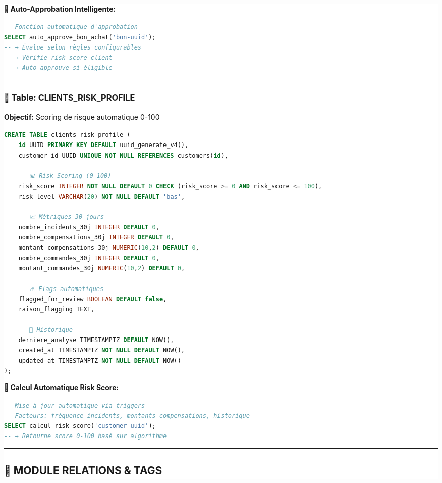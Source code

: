 **🤖 Auto-Approbation Intelligente:**
```sql
-- Fonction automatique d'approbation
SELECT auto_approve_bon_achat('bon-uuid');
-- → Évalue selon règles configurables
-- → Vérifie risk_score client
-- → Auto-approuve si éligible
```

---

### **🎯 Table: CLIENTS_RISK_PROFILE**
**Objectif:** Scoring de risque automatique 0-100

```sql
CREATE TABLE clients_risk_profile (
    id UUID PRIMARY KEY DEFAULT uuid_generate_v4(),
    customer_id UUID UNIQUE NOT NULL REFERENCES customers(id),
    
    -- 📊 Risk Scoring (0-100)
    risk_score INTEGER NOT NULL DEFAULT 0 CHECK (risk_score >= 0 AND risk_score <= 100),
    risk_level VARCHAR(20) NOT NULL DEFAULT 'bas',
    
    -- 📈 Métriques 30 jours
    nombre_incidents_30j INTEGER DEFAULT 0,
    nombre_compensations_30j INTEGER DEFAULT 0,
    montant_compensations_30j NUMERIC(10,2) DEFAULT 0,
    nombre_commandes_30j INTEGER DEFAULT 0,
    montant_commandes_30j NUMERIC(10,2) DEFAULT 0,
    
    -- ⚠️ Flags automatiques
    flagged_for_review BOOLEAN DEFAULT false,
    raison_flagging TEXT,
    
    -- 📅 Historique
    derniere_analyse TIMESTAMPTZ DEFAULT NOW(),
    created_at TIMESTAMPTZ NOT NULL DEFAULT NOW(),
    updated_at TIMESTAMPTZ NOT NULL DEFAULT NOW()
);
```

**🔄 Calcul Automatique Risk Score:**
```sql
-- Mise à jour automatique via triggers
-- Facteurs: fréquence incidents, montants compensations, historique
SELECT calcul_risk_score('customer-uuid');
-- → Retourne score 0-100 basé sur algorithme
```

---

## 🔗 MODULE RELATIONS & TAGS
